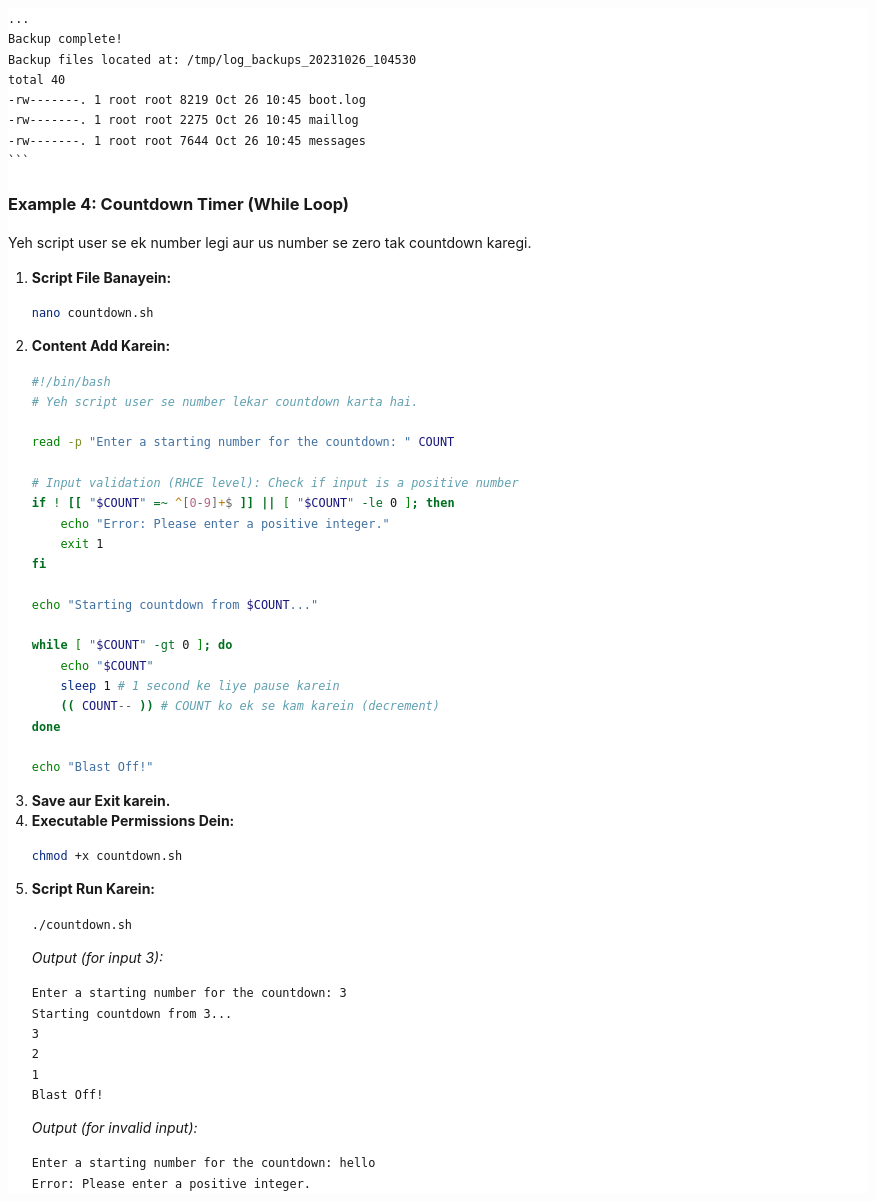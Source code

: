     ...
    Backup complete!
    Backup files located at: /tmp/log_backups_20231026_104530
    total 40
    -rw-------. 1 root root 8219 Oct 26 10:45 boot.log
    -rw-------. 1 root root 2275 Oct 26 10:45 maillog
    -rw-------. 1 root root 7644 Oct 26 10:45 messages
    ```

### **Example 4: Countdown Timer (While Loop)**

Yeh script user se ek number legi aur us number se zero tak countdown karegi.

1.  **Script File Banayein:**
    ```bash
    nano countdown.sh
    ```
2.  **Content Add Karein:**
    ```bash
    #!/bin/bash
    # Yeh script user se number lekar countdown karta hai.

    read -p "Enter a starting number for the countdown: " COUNT

    # Input validation (RHCE level): Check if input is a positive number
    if ! [[ "$COUNT" =~ ^[0-9]+$ ]] || [ "$COUNT" -le 0 ]; then
        echo "Error: Please enter a positive integer."
        exit 1
    fi

    echo "Starting countdown from $COUNT..."

    while [ "$COUNT" -gt 0 ]; do
        echo "$COUNT"
        sleep 1 # 1 second ke liye pause karein
        (( COUNT-- )) # COUNT ko ek se kam karein (decrement)
    done

    echo "Blast Off!"
    ```
3.  **Save aur Exit karein.**
4.  **Executable Permissions Dein:**
    ```bash
    chmod +x countdown.sh
    ```
5.  **Script Run Karein:**
    ```bash
    ./countdown.sh
    ```
    *Output (for input 3):*
    ```
    Enter a starting number for the countdown: 3
    Starting countdown from 3...
    3
    2
    1
    Blast Off!
    ```
    *Output (for invalid input):*
    ```
    Enter a starting number for the countdown: hello
    Error: Please enter a positive integer.